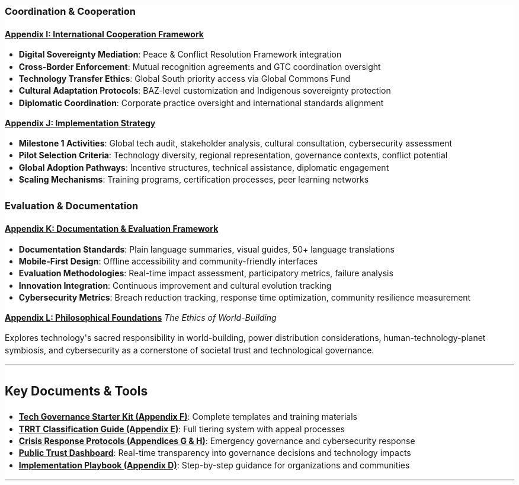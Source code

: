 ### **Coordination & Cooperation**

**[Appendix I: International Cooperation Framework](/frameworks/technology-governance#international-detailed)**
- **Digital Sovereignty Mediation**: Peace & Conflict Resolution Framework integration
- **Cross-Border Enforcement**: Mutual recognition agreements and GTC coordination oversight
- **Technology Transfer Ethics**: Global South priority access via Global Commons Fund
- **Cultural Adaptation Protocols**: BAZ-level customization and Indigenous sovereignty protection
- **Diplomatic Coordination**: Corporate practice oversight and international standards alignment

**[Appendix J: Implementation Strategy](/frameworks/technology-governance#implementation-strategy)**
- **Milestone 1 Activities**: Global tech audit, stakeholder analysis, cultural consultation, cybersecurity assessment
- **Pilot Selection Criteria**: Technology diversity, regional representation, governance contexts, conflict potential
- **Global Adoption Pathways**: Incentive structures, technical assistance, diplomatic engagement
- **Scaling Mechanisms**: Training programs, certification processes, peer learning networks

### **Evaluation & Documentation**

**[Appendix K: Documentation & Evaluation Framework](/frameworks/technology-governance#documentation)**
- **Documentation Standards**: Plain language summaries, visual guides, 50+ language translations
- **Mobile-First Design**: Offline accessibility and community-friendly interfaces
- **Evaluation Methodologies**: Real-time impact assessment, participatory metrics, failure analysis
- **Innovation Integration**: Continuous improvement and cultural evolution tracking
- **Cybersecurity Metrics**: Breach reduction tracking, response time optimization, community resilience measurement

**[Appendix L: Philosophical Foundations](/frameworks/technology-governance#philosophy)**
*The Ethics of World-Building*

Explores technology's sacred responsibility in world-building, power distribution considerations, human-technology-planet symbiosis, and cybersecurity as a cornerstone of societal trust and technological governance.

---

## Key Documents & Tools

- **[Tech Governance Starter Kit (Appendix F)](#starter-kit-detailed)**: Complete templates and training materials
- **[TRRT Classification Guide (Appendix E)](#trrt-detailed)**: Full tiering system with appeal processes
- **[Crisis Response Protocols (Appendices G & H)](#circuit-breaker)**: Emergency governance and cybersecurity response
- **[Public Trust Dashboard](#dashboard)**: Real-time transparency into governance decisions and technology impacts
- **[Implementation Playbook (Appendix D)](#playbook)**: Step-by-step guidance for organizations and communities

---